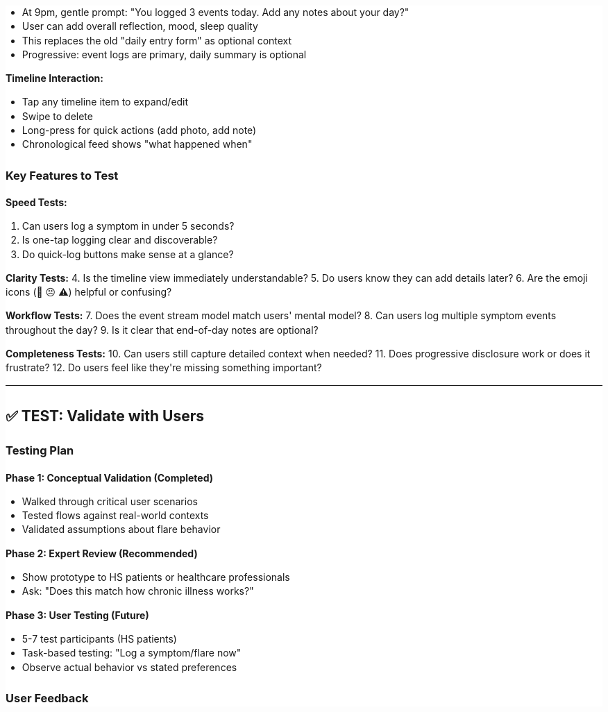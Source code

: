 - At 9pm, gentle prompt: "You logged 3 events today. Add any notes about your day?"
- User can add overall reflection, mood, sleep quality
- This replaces the old "daily entry form" as optional context
- Progressive: event logs are primary, daily summary is optional

**Timeline Interaction:**

- Tap any timeline item to expand/edit
- Swipe to delete
- Long-press for quick actions (add photo, add note)
- Chronological feed shows "what happened when"

### Key Features to Test

**Speed Tests:**
1. Can users log a symptom in under 5 seconds?
2. Is one-tap logging clear and discoverable?
3. Do quick-log buttons make sense at a glance?

**Clarity Tests:**
4. Is the timeline view immediately understandable?
5. Do users know they can add details later?
6. Are the emoji icons (💊 😣 ⚠️) helpful or confusing?

**Workflow Tests:**
7. Does the event stream model match users' mental model?
8. Can users log multiple symptom events throughout the day?
9. Is it clear that end-of-day notes are optional?

**Completeness Tests:**
10. Can users still capture detailed context when needed?
11. Does progressive disclosure work or does it frustrate?
12. Do users feel like they're missing something important?

---

## ✅ TEST: Validate with Users

### Testing Plan

**Phase 1: Conceptual Validation (Completed)**
- Walked through critical user scenarios
- Tested flows against real-world contexts
- Validated assumptions about flare behavior

**Phase 2: Expert Review (Recommended)**
- Show prototype to HS patients or healthcare professionals
- Ask: "Does this match how chronic illness works?"

**Phase 3: User Testing (Future)**
- 5-7 test participants (HS patients)
- Task-based testing: "Log a symptom/flare now"
- Observe actual behavior vs stated preferences

### User Feedback

